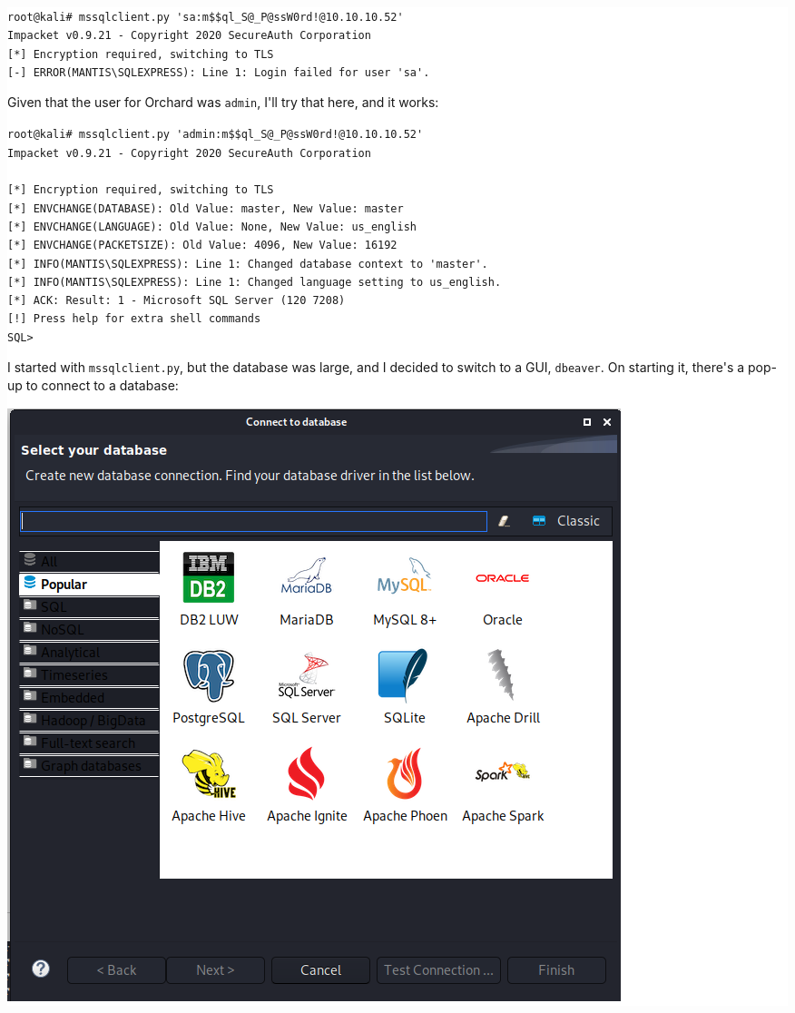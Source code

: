 

    root@kali# mssqlclient.py 'sa:m$$ql_S@_P@ssW0rd!@10.10.10.52'
    Impacket v0.9.21 - Copyright 2020 SecureAuth Corporation
    [*] Encryption required, switching to TLS
    [-] ERROR(MANTIS\SQLEXPRESS): Line 1: Login failed for user 'sa'.  



Given that the user for Orchard was `admin`, I'll try that here, and it
works:



    root@kali# mssqlclient.py 'admin:m$$ql_S@_P@ssW0rd!@10.10.10.52'
    Impacket v0.9.21 - Copyright 2020 SecureAuth Corporation

    [*] Encryption required, switching to TLS
    [*] ENVCHANGE(DATABASE): Old Value: master, New Value: master
    [*] ENVCHANGE(LANGUAGE): Old Value: None, New Value: us_english
    [*] ENVCHANGE(PACKETSIZE): Old Value: 4096, New Value: 16192
    [*] INFO(MANTIS\SQLEXPRESS): Line 1: Changed database context to 'master'.
    [*] INFO(MANTIS\SQLEXPRESS): Line 1: Changed language setting to us_english.
    [*] ACK: Result: 1 - Microsoft SQL Server (120 7208) 
    [!] Press help for extra shell commands
    SQL> 



I started with `mssqlclient.py`, but the database was large, and I
decided to switch to a GUI, `dbeaver`. On starting it, there's a pop-up
to connect to a database:

![](/img/image-20200902153202692.png)
